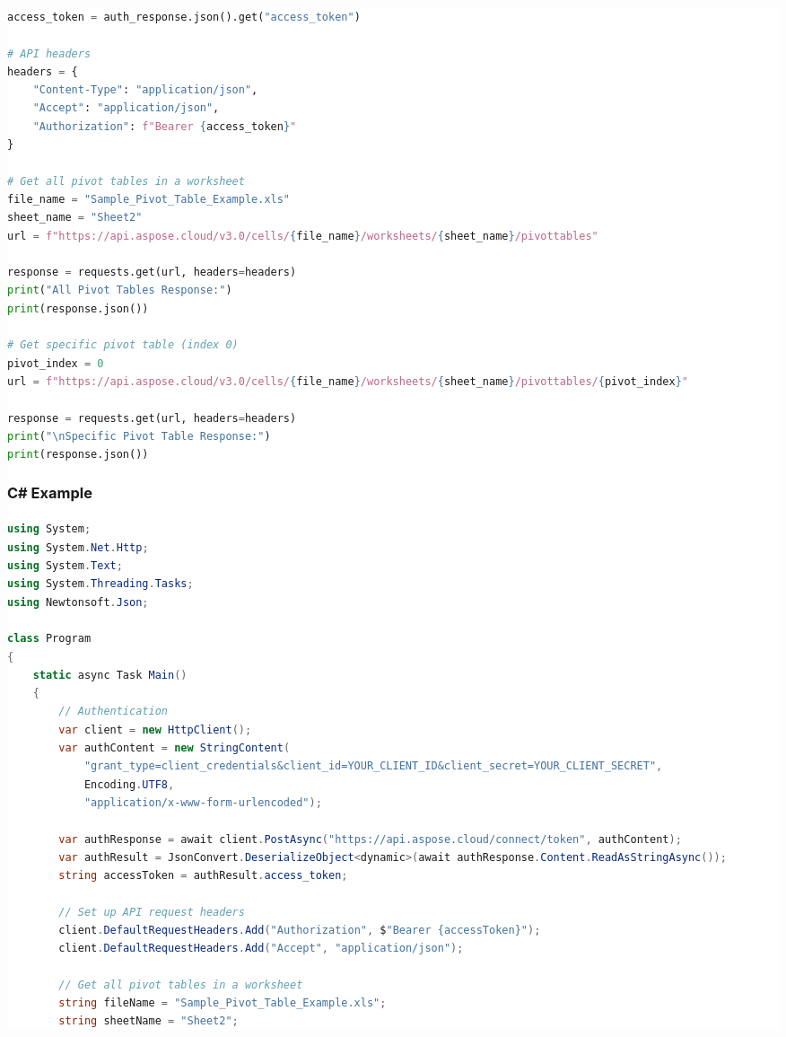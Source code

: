 ```python
access_token = auth_response.json().get("access_token")

# API headers
headers = {
    "Content-Type": "application/json",
    "Accept": "application/json",
    "Authorization": f"Bearer {access_token}"
}

# Get all pivot tables in a worksheet
file_name = "Sample_Pivot_Table_Example.xls"
sheet_name = "Sheet2"
url = f"https://api.aspose.cloud/v3.0/cells/{file_name}/worksheets/{sheet_name}/pivottables"

response = requests.get(url, headers=headers)
print("All Pivot Tables Response:")
print(response.json())

# Get specific pivot table (index 0)
pivot_index = 0
url = f"https://api.aspose.cloud/v3.0/cells/{file_name}/worksheets/{sheet_name}/pivottables/{pivot_index}"

response = requests.get(url, headers=headers)
print("\nSpecific Pivot Table Response:")
print(response.json())
```

### C# Example

```csharp
using System;
using System.Net.Http;
using System.Text;
using System.Threading.Tasks;
using Newtonsoft.Json;

class Program
{
    static async Task Main()
    {
        // Authentication
        var client = new HttpClient();
        var authContent = new StringContent(
            "grant_type=client_credentials&client_id=YOUR_CLIENT_ID&client_secret=YOUR_CLIENT_SECRET",
            Encoding.UTF8,
            "application/x-www-form-urlencoded");
        
        var authResponse = await client.PostAsync("https://api.aspose.cloud/connect/token", authContent);
        var authResult = JsonConvert.DeserializeObject<dynamic>(await authResponse.Content.ReadAsStringAsync());
        string accessToken = authResult.access_token;
        
        // Set up API request headers
        client.DefaultRequestHeaders.Add("Authorization", $"Bearer {accessToken}");
        client.DefaultRequestHeaders.Add("Accept", "application/json");
        
        // Get all pivot tables in a worksheet
        string fileName = "Sample_Pivot_Table_Example.xls";
        string sheetName = "Sheet2";
```